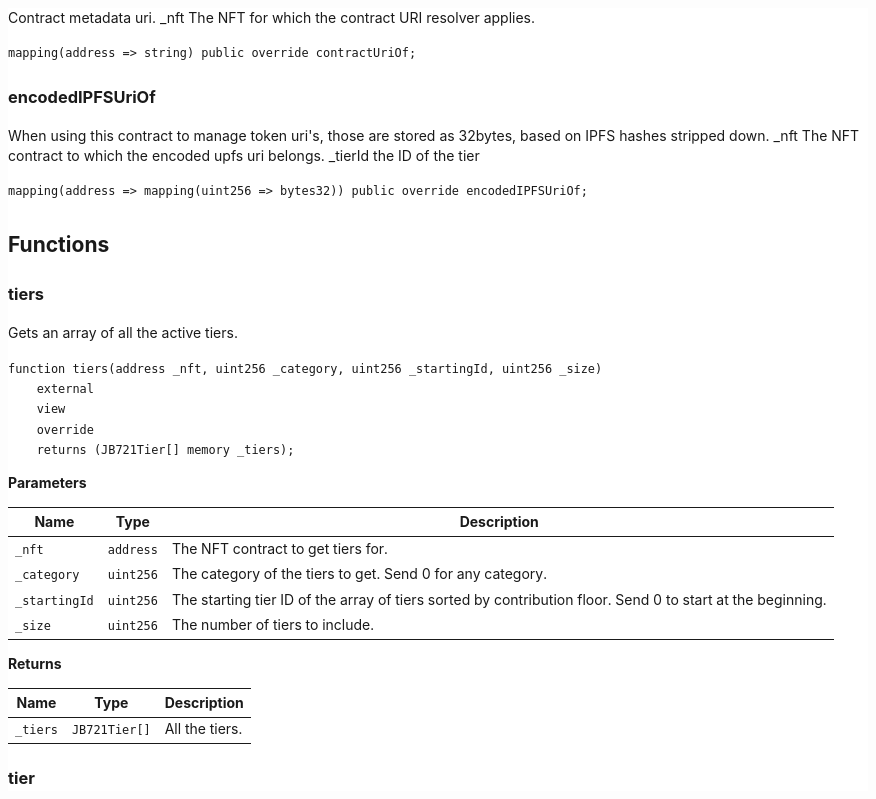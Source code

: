 Contract metadata uri.
_nft The NFT for which the contract URI resolver applies.


```solidity
mapping(address => string) public override contractUriOf;
```


### encodedIPFSUriOf

When using this contract to manage token uri's, those are stored as 32bytes, based on IPFS hashes stripped down.
_nft The NFT contract to which the encoded upfs uri belongs.
_tierId the ID of the tier


```solidity
mapping(address => mapping(uint256 => bytes32)) public override encodedIPFSUriOf;
```


## Functions
### tiers


Gets an array of all the active tiers.


```solidity
function tiers(address _nft, uint256 _category, uint256 _startingId, uint256 _size)
    external
    view
    override
    returns (JB721Tier[] memory _tiers);
```
**Parameters**

|Name|Type|Description|
|----|----|-----------|
|`_nft`|`address`|The NFT contract to get tiers for.|
|`_category`|`uint256`|The category of the tiers to get. Send 0 for any category.|
|`_startingId`|`uint256`|The starting tier ID of the array of tiers sorted by contribution floor. Send 0 to start at the beginning.|
|`_size`|`uint256`|The number of tiers to include.|

**Returns**

|Name|Type|Description|
|----|----|-----------|
|`_tiers`|`JB721Tier[]`|All the tiers.|


### tier
